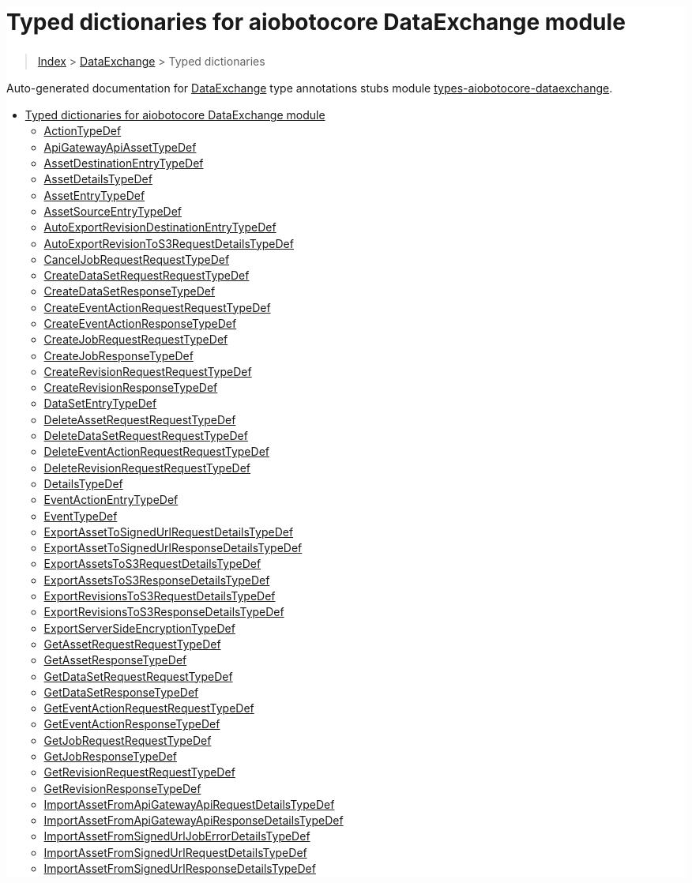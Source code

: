 <a id="typed-dictionaries-for-aiobotocore-dataexchange-module"></a>

# Typed dictionaries for aiobotocore DataExchange module

> [Index](..) > [DataExchange](.) > Typed dictionaries

Auto-generated documentation for
[DataExchange](https://boto3.amazonaws.com/v1/documentation/api/latest/reference/services/dataexchange.html#DataExchange)
type annotations stubs module
[types-aiobotocore-dataexchange](https://pypi.org/project/types-aiobotocore-dataexchange/).

- [Typed dictionaries for aiobotocore DataExchange module](#typed-dictionaries-for-aiobotocore-dataexchange-module)
  - [ActionTypeDef](#actiontypedef)
  - [ApiGatewayApiAssetTypeDef](#apigatewayapiassettypedef)
  - [AssetDestinationEntryTypeDef](#assetdestinationentrytypedef)
  - [AssetDetailsTypeDef](#assetdetailstypedef)
  - [AssetEntryTypeDef](#assetentrytypedef)
  - [AssetSourceEntryTypeDef](#assetsourceentrytypedef)
  - [AutoExportRevisionDestinationEntryTypeDef](#autoexportrevisiondestinationentrytypedef)
  - [AutoExportRevisionToS3RequestDetailsTypeDef](#autoexportrevisiontos3requestdetailstypedef)
  - [CancelJobRequestRequestTypeDef](#canceljobrequestrequesttypedef)
  - [CreateDataSetRequestRequestTypeDef](#createdatasetrequestrequesttypedef)
  - [CreateDataSetResponseTypeDef](#createdatasetresponsetypedef)
  - [CreateEventActionRequestRequestTypeDef](#createeventactionrequestrequesttypedef)
  - [CreateEventActionResponseTypeDef](#createeventactionresponsetypedef)
  - [CreateJobRequestRequestTypeDef](#createjobrequestrequesttypedef)
  - [CreateJobResponseTypeDef](#createjobresponsetypedef)
  - [CreateRevisionRequestRequestTypeDef](#createrevisionrequestrequesttypedef)
  - [CreateRevisionResponseTypeDef](#createrevisionresponsetypedef)
  - [DataSetEntryTypeDef](#datasetentrytypedef)
  - [DeleteAssetRequestRequestTypeDef](#deleteassetrequestrequesttypedef)
  - [DeleteDataSetRequestRequestTypeDef](#deletedatasetrequestrequesttypedef)
  - [DeleteEventActionRequestRequestTypeDef](#deleteeventactionrequestrequesttypedef)
  - [DeleteRevisionRequestRequestTypeDef](#deleterevisionrequestrequesttypedef)
  - [DetailsTypeDef](#detailstypedef)
  - [EventActionEntryTypeDef](#eventactionentrytypedef)
  - [EventTypeDef](#eventtypedef)
  - [ExportAssetToSignedUrlRequestDetailsTypeDef](#exportassettosignedurlrequestdetailstypedef)
  - [ExportAssetToSignedUrlResponseDetailsTypeDef](#exportassettosignedurlresponsedetailstypedef)
  - [ExportAssetsToS3RequestDetailsTypeDef](#exportassetstos3requestdetailstypedef)
  - [ExportAssetsToS3ResponseDetailsTypeDef](#exportassetstos3responsedetailstypedef)
  - [ExportRevisionsToS3RequestDetailsTypeDef](#exportrevisionstos3requestdetailstypedef)
  - [ExportRevisionsToS3ResponseDetailsTypeDef](#exportrevisionstos3responsedetailstypedef)
  - [ExportServerSideEncryptionTypeDef](#exportserversideencryptiontypedef)
  - [GetAssetRequestRequestTypeDef](#getassetrequestrequesttypedef)
  - [GetAssetResponseTypeDef](#getassetresponsetypedef)
  - [GetDataSetRequestRequestTypeDef](#getdatasetrequestrequesttypedef)
  - [GetDataSetResponseTypeDef](#getdatasetresponsetypedef)
  - [GetEventActionRequestRequestTypeDef](#geteventactionrequestrequesttypedef)
  - [GetEventActionResponseTypeDef](#geteventactionresponsetypedef)
  - [GetJobRequestRequestTypeDef](#getjobrequestrequesttypedef)
  - [GetJobResponseTypeDef](#getjobresponsetypedef)
  - [GetRevisionRequestRequestTypeDef](#getrevisionrequestrequesttypedef)
  - [GetRevisionResponseTypeDef](#getrevisionresponsetypedef)
  - [ImportAssetFromApiGatewayApiRequestDetailsTypeDef](#importassetfromapigatewayapirequestdetailstypedef)
  - [ImportAssetFromApiGatewayApiResponseDetailsTypeDef](#importassetfromapigatewayapiresponsedetailstypedef)
  - [ImportAssetFromSignedUrlJobErrorDetailsTypeDef](#importassetfromsignedurljoberrordetailstypedef)
  - [ImportAssetFromSignedUrlRequestDetailsTypeDef](#importassetfromsignedurlrequestdetailstypedef)
  - [ImportAssetFromSignedUrlResponseDetailsTypeDef](#importassetfromsignedurlresponsedetailstypedef)